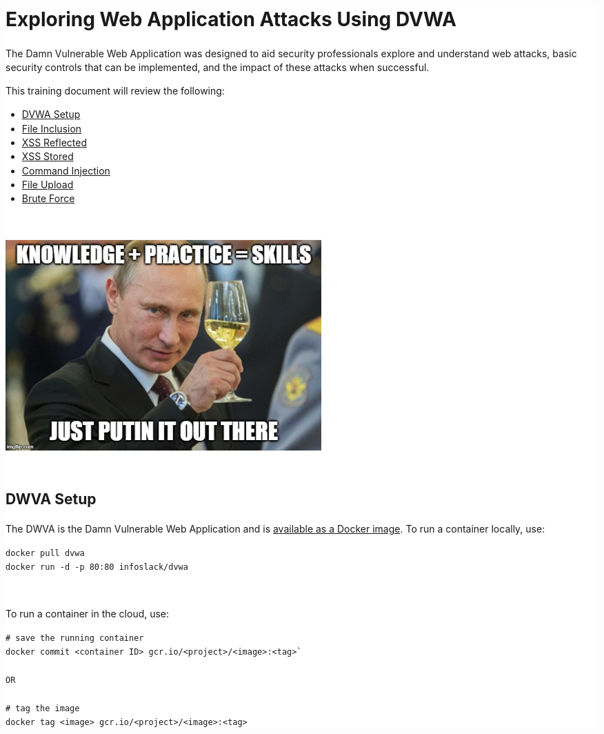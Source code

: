# Exploring Web Application Attacks Using DVWA

The Damn Vulnerable Web Application was designed to aid security professionals
explore and understand web attacks, basic security controls that can be
implemented, and the impact of these attacks when successful.

This training document will review the following:

- [DVWA Setup](#dvwa-setup)
- [File Inclusion](#file-inclusion)
- [XSS Reflected](#xss-reflected)
- [XSS Stored](#xss-stored)
- [Command Injection](#command-injection)
- [File Upload](#file-upload)
- [Brute Force](#brute-force)

<br>

![](images/Exploring%20Web%20Application%20Attacks%20Using%20DVWA/putin.png)<br><br>


## DWVA Setup

The DWVA is the Damn Vulnerable Web Application and is [available as a Docker
image](https://github.com/infoslack/docker-dvwa).  To run a container locally, use:

```
docker pull dvwa
docker run -d -p 80:80 infoslack/dvwa
```

<br>

To run a container in the cloud, use:

```
# save the running container
docker commit <container ID> gcr.io/<project>/<image>:<tag>`

OR

# tag the image
docker tag <image> gcr.io/<project>/<image>:<tag>
```
